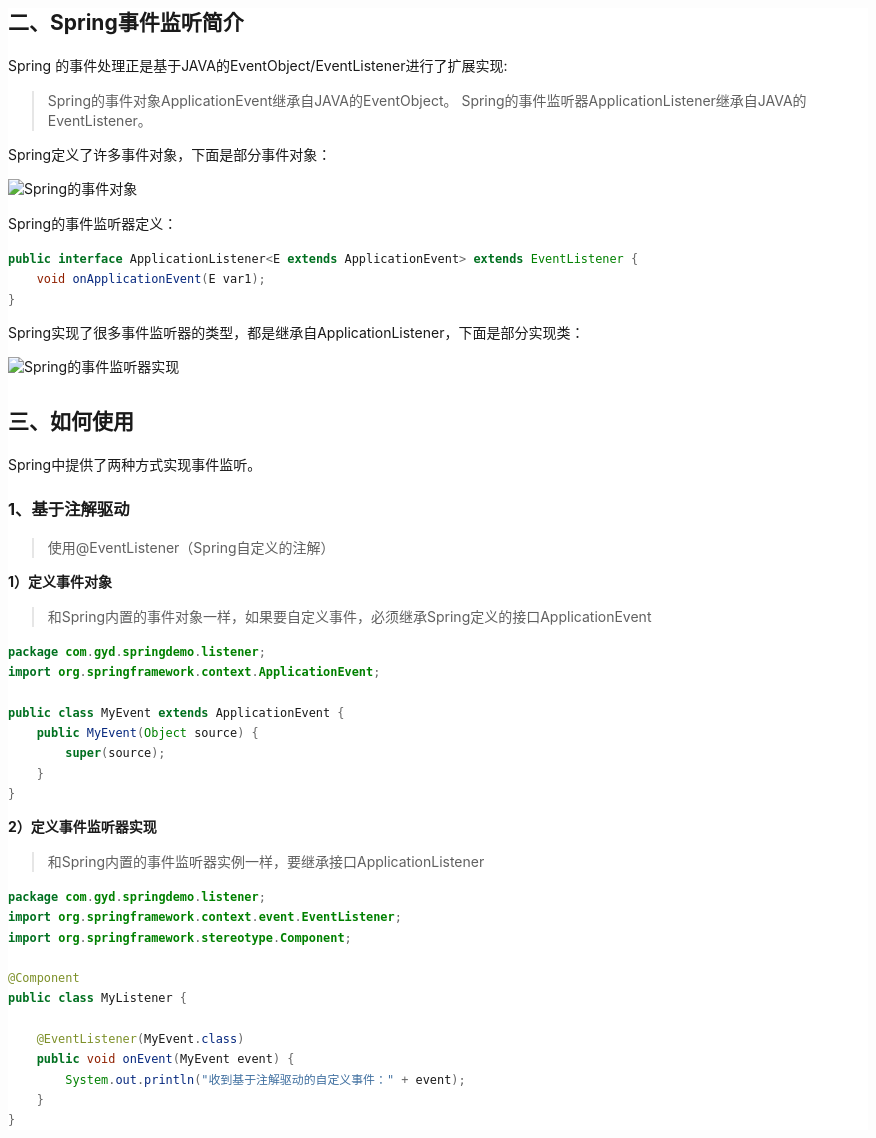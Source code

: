 ## 二、Spring事件监听简介
Spring 的事件处理正是基于JAVA的EventObject/EventListener进行了扩展实现: 
> Spring的事件对象ApplicationEvent继承自JAVA的EventObject。
> Spring的事件监听器ApplicationListener继承自JAVA的EventListener。

Spring定义了许多事件对象，下面是部分事件对象：

![Spring的事件对象](http://cdn.gydblog.com/images/spring/listener-3.png)


Spring的事件监听器定义：
```java
public interface ApplicationListener<E extends ApplicationEvent> extends EventListener {
    void onApplicationEvent(E var1);
}
```

Spring实现了很多事件监听器的类型，都是继承自ApplicationListener，下面是部分实现类：

![Spring的事件监听器实现](http://cdn.gydblog.com/images/spring/listener-4.png)


## 三、如何使用

Spring中提供了两种方式实现事件监听。

### 1、基于注解驱动

> 使用@EventListener（Spring自定义的注解）

**1）定义事件对象**

> 和Spring内置的事件对象一样，如果要自定义事件，必须继承Spring定义的接口ApplicationEvent

```java
package com.gyd.springdemo.listener;
import org.springframework.context.ApplicationEvent;

public class MyEvent extends ApplicationEvent {
    public MyEvent(Object source) {
        super(source);
    }
}
```

**2）定义事件监听器实现**

> 和Spring内置的事件监听器实例一样，要继承接口ApplicationListener

```java
package com.gyd.springdemo.listener;
import org.springframework.context.event.EventListener;
import org.springframework.stereotype.Component;

@Component
public class MyListener {

    @EventListener(MyEvent.class)
    public void onEvent(MyEvent event) {
        System.out.println("收到基于注解驱动的自定义事件：" + event);
    }
}
```

